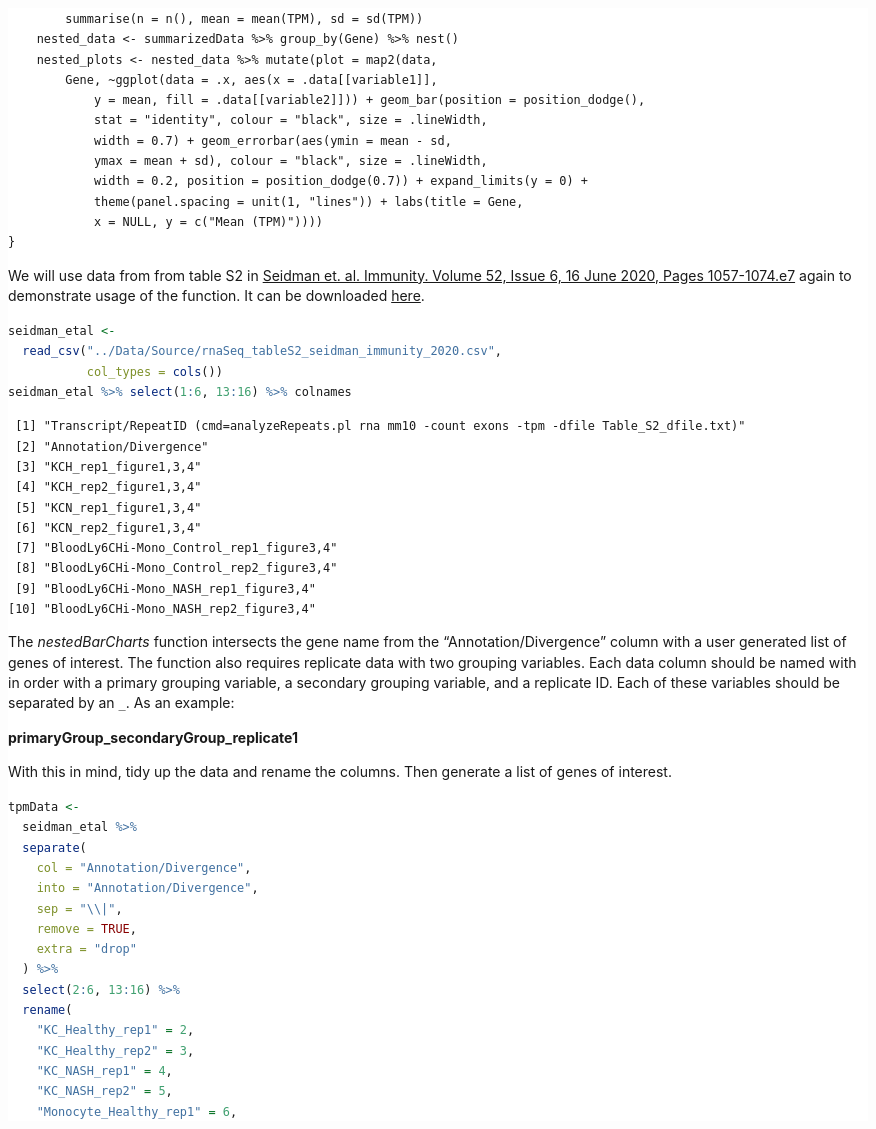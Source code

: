             summarise(n = n(), mean = mean(TPM), sd = sd(TPM))
        nested_data <- summarizedData %>% group_by(Gene) %>% nest()
        nested_plots <- nested_data %>% mutate(plot = map2(data, 
            Gene, ~ggplot(data = .x, aes(x = .data[[variable1]], 
                y = mean, fill = .data[[variable2]])) + geom_bar(position = position_dodge(), 
                stat = "identity", colour = "black", size = .lineWidth, 
                width = 0.7) + geom_errorbar(aes(ymin = mean - sd, 
                ymax = mean + sd), colour = "black", size = .lineWidth, 
                width = 0.2, position = position_dodge(0.7)) + expand_limits(y = 0) + 
                theme(panel.spacing = unit(1, "lines")) + labs(title = Gene, 
                x = NULL, y = c("Mean (TPM)"))))
    }

We will use data from from table S2 in [Seidman et. al. Immunity. Volume
52, Issue 6, 16 June 2020, Pages
1057-1074.e7](https://pubmed.ncbi.nlm.nih.gov/32362324/) again to
demonstrate usage of the function. It can be downloaded
[here](https://ars.els-cdn.com/content/image/1-s2.0-S107476132030159X-mmc3.xlsx).

``` r
seidman_etal <-
  read_csv("../Data/Source/rnaSeq_tableS2_seidman_immunity_2020.csv",
           col_types = cols()) 
seidman_etal %>% select(1:6, 13:16) %>% colnames
```

     [1] "Transcript/RepeatID (cmd=analyzeRepeats.pl rna mm10 -count exons -tpm -dfile Table_S2_dfile.txt)"
     [2] "Annotation/Divergence"                                                                           
     [3] "KCH_rep1_figure1,3,4"                                                                            
     [4] "KCH_rep2_figure1,3,4"                                                                            
     [5] "KCN_rep1_figure1,3,4"                                                                            
     [6] "KCN_rep2_figure1,3,4"                                                                            
     [7] "BloodLy6CHi-Mono_Control_rep1_figure3,4"                                                         
     [8] "BloodLy6CHi-Mono_Control_rep2_figure3,4"                                                         
     [9] "BloodLy6CHi-Mono_NASH_rep1_figure3,4"                                                            
    [10] "BloodLy6CHi-Mono_NASH_rep2_figure3,4"                                                            

The *nestedBarCharts* function intersects the gene name from the
“Annotation/Divergence” column with a user generated list of genes of
interest. The function also requires replicate data with two grouping
variables. Each data column should be named with in order with a primary
grouping variable, a secondary grouping variable, and a replicate ID.
Each of these variables should be separated by an `_`. As an example:

**primaryGroup_secondaryGroup_replicate1**

With this in mind, tidy up the data and rename the columns. Then
generate a list of genes of interest.

``` r
tpmData <-
  seidman_etal %>%
  separate(
    col = "Annotation/Divergence",
    into = "Annotation/Divergence",
    sep = "\\|",
    remove = TRUE,
    extra = "drop"
  ) %>%
  select(2:6, 13:16) %>%
  rename(
    "KC_Healthy_rep1" = 2,
    "KC_Healthy_rep2" = 3,
    "KC_NASH_rep1" = 4,
    "KC_NASH_rep2" = 5,
    "Monocyte_Healthy_rep1" = 6,
```